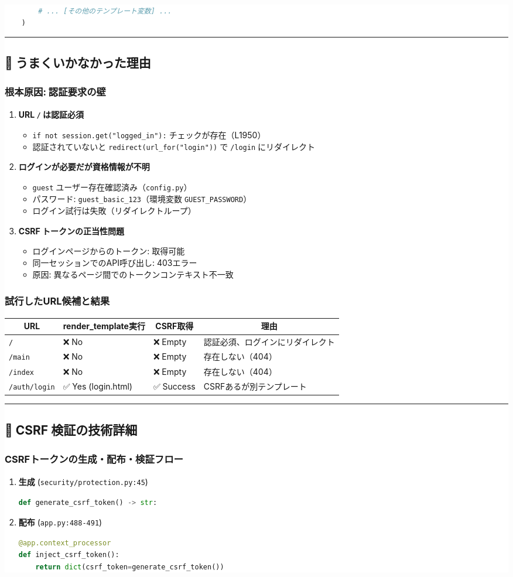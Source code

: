 ```python
        # ... [その他のテンプレート変数] ...
    )
```

---

## 🚫 うまくいかなかった理由

### **根本原因: 認証要求の壁**

1. **URL `/` は認証必須**
   - `if not session.get("logged_in"):` チェックが存在（L1950）
   - 認証されていないと `redirect(url_for("login"))` で `/login` にリダイレクト

2. **ログインが必要だが資格情報が不明**
   - `guest` ユーザー存在確認済み（`config.py`）
   - パスワード: `guest_basic_123`（環境変数 `GUEST_PASSWORD`）
   - ログイン試行は失敗（リダイレクトループ）

3. **CSRF トークンの正当性問題**
   - ログインページからのトークン: 取得可能
   - 同一セッションでのAPI呼び出し: 403エラー
   - 原因: 異なるページ間でのトークンコンテキスト不一致

### **試行したURL候補と結果**

| URL | render_template実行 | CSRF取得 | 理由 |
|-----|-------------------|----------|------|
| `/` | ❌ No | ❌ Empty | 認証必須、ログインにリダイレクト |
| `/main` | ❌ No | ❌ Empty | 存在しない（404） |
| `/index` | ❌ No | ❌ Empty | 存在しない（404） |
| `/auth/login` | ✅ Yes (login.html) | ✅ Success | CSRFあるが別テンプレート |

---

## 🔐 CSRF 検証の技術詳細

### **CSRFトークンの生成・配布・検証フロー**

1. **生成** (`security/protection.py:45`)
   ```python
   def generate_csrf_token() -> str:
   ```

2. **配布** (`app.py:488-491`)
   ```python
   @app.context_processor
   def inject_csrf_token():
       return dict(csrf_token=generate_csrf_token())
   ```

